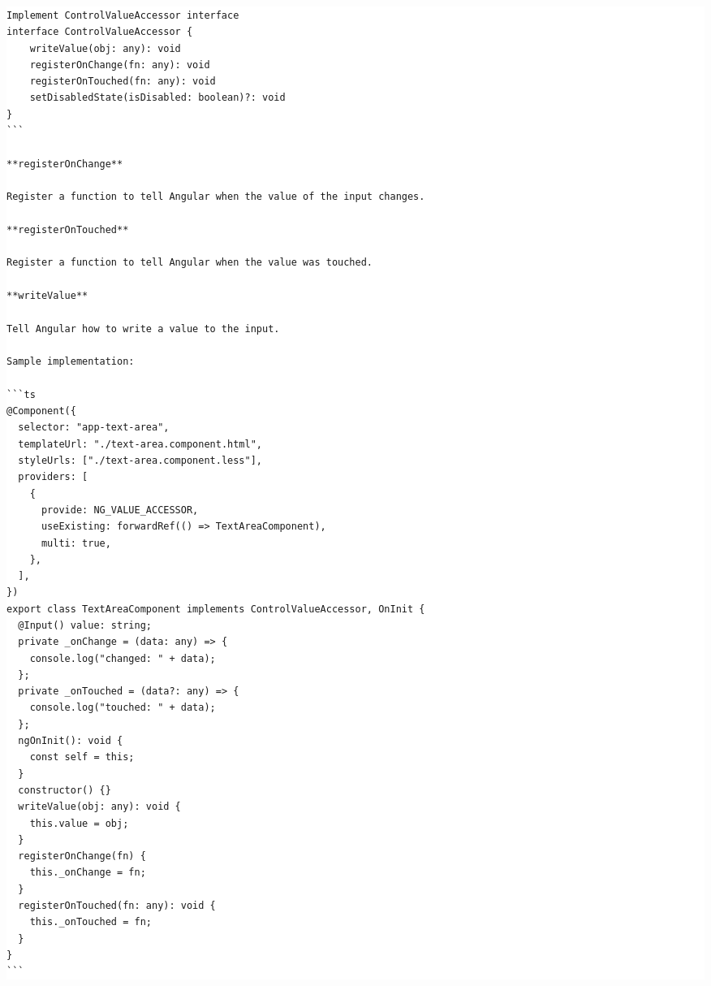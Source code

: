     Implement ControlValueAccessor interface
    interface ControlValueAccessor {
        writeValue(obj: any): void
        registerOnChange(fn: any): void
        registerOnTouched(fn: any): void
        setDisabledState(isDisabled: boolean)?: void
    }
    ```

    **registerOnChange**

    Register a function to tell Angular when the value of the input changes.

    **registerOnTouched**

    Register a function to tell Angular when the value was touched.

    **writeValue**

    Tell Angular how to write a value to the input.

    Sample implementation:

    ```ts
    @Component({
      selector: "app-text-area",
      templateUrl: "./text-area.component.html",
      styleUrls: ["./text-area.component.less"],
      providers: [
        {
          provide: NG_VALUE_ACCESSOR,
          useExisting: forwardRef(() => TextAreaComponent),
          multi: true,
        },
      ],
    })
    export class TextAreaComponent implements ControlValueAccessor, OnInit {
      @Input() value: string;
      private _onChange = (data: any) => {
        console.log("changed: " + data);
      };
      private _onTouched = (data?: any) => {
        console.log("touched: " + data);
      };
      ngOnInit(): void {
        const self = this;
      }
      constructor() {}
      writeValue(obj: any): void {
        this.value = obj;
      }
      registerOnChange(fn) {
        this._onChange = fn;
      }
      registerOnTouched(fn: any): void {
        this._onTouched = fn;
      }
    }
    ```
